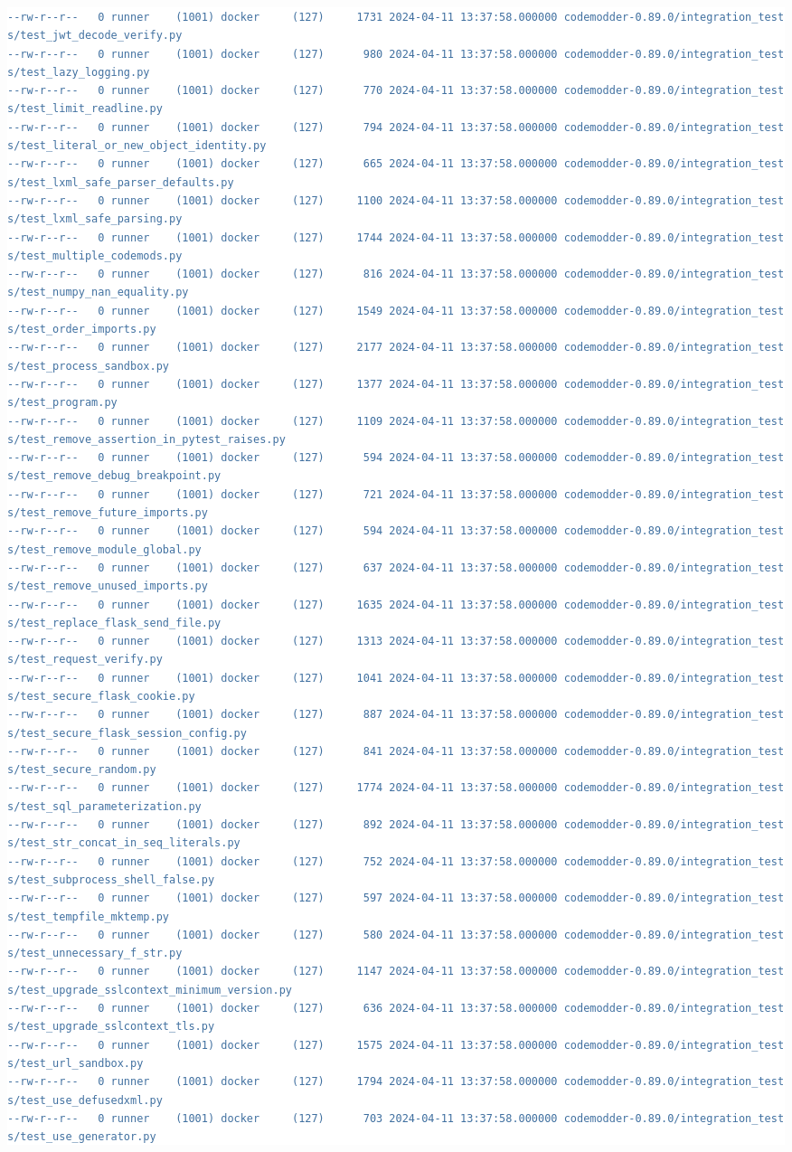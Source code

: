 ```diff
--rw-r--r--   0 runner    (1001) docker     (127)     1731 2024-04-11 13:37:58.000000 codemodder-0.89.0/integration_tests/test_jwt_decode_verify.py
--rw-r--r--   0 runner    (1001) docker     (127)      980 2024-04-11 13:37:58.000000 codemodder-0.89.0/integration_tests/test_lazy_logging.py
--rw-r--r--   0 runner    (1001) docker     (127)      770 2024-04-11 13:37:58.000000 codemodder-0.89.0/integration_tests/test_limit_readline.py
--rw-r--r--   0 runner    (1001) docker     (127)      794 2024-04-11 13:37:58.000000 codemodder-0.89.0/integration_tests/test_literal_or_new_object_identity.py
--rw-r--r--   0 runner    (1001) docker     (127)      665 2024-04-11 13:37:58.000000 codemodder-0.89.0/integration_tests/test_lxml_safe_parser_defaults.py
--rw-r--r--   0 runner    (1001) docker     (127)     1100 2024-04-11 13:37:58.000000 codemodder-0.89.0/integration_tests/test_lxml_safe_parsing.py
--rw-r--r--   0 runner    (1001) docker     (127)     1744 2024-04-11 13:37:58.000000 codemodder-0.89.0/integration_tests/test_multiple_codemods.py
--rw-r--r--   0 runner    (1001) docker     (127)      816 2024-04-11 13:37:58.000000 codemodder-0.89.0/integration_tests/test_numpy_nan_equality.py
--rw-r--r--   0 runner    (1001) docker     (127)     1549 2024-04-11 13:37:58.000000 codemodder-0.89.0/integration_tests/test_order_imports.py
--rw-r--r--   0 runner    (1001) docker     (127)     2177 2024-04-11 13:37:58.000000 codemodder-0.89.0/integration_tests/test_process_sandbox.py
--rw-r--r--   0 runner    (1001) docker     (127)     1377 2024-04-11 13:37:58.000000 codemodder-0.89.0/integration_tests/test_program.py
--rw-r--r--   0 runner    (1001) docker     (127)     1109 2024-04-11 13:37:58.000000 codemodder-0.89.0/integration_tests/test_remove_assertion_in_pytest_raises.py
--rw-r--r--   0 runner    (1001) docker     (127)      594 2024-04-11 13:37:58.000000 codemodder-0.89.0/integration_tests/test_remove_debug_breakpoint.py
--rw-r--r--   0 runner    (1001) docker     (127)      721 2024-04-11 13:37:58.000000 codemodder-0.89.0/integration_tests/test_remove_future_imports.py
--rw-r--r--   0 runner    (1001) docker     (127)      594 2024-04-11 13:37:58.000000 codemodder-0.89.0/integration_tests/test_remove_module_global.py
--rw-r--r--   0 runner    (1001) docker     (127)      637 2024-04-11 13:37:58.000000 codemodder-0.89.0/integration_tests/test_remove_unused_imports.py
--rw-r--r--   0 runner    (1001) docker     (127)     1635 2024-04-11 13:37:58.000000 codemodder-0.89.0/integration_tests/test_replace_flask_send_file.py
--rw-r--r--   0 runner    (1001) docker     (127)     1313 2024-04-11 13:37:58.000000 codemodder-0.89.0/integration_tests/test_request_verify.py
--rw-r--r--   0 runner    (1001) docker     (127)     1041 2024-04-11 13:37:58.000000 codemodder-0.89.0/integration_tests/test_secure_flask_cookie.py
--rw-r--r--   0 runner    (1001) docker     (127)      887 2024-04-11 13:37:58.000000 codemodder-0.89.0/integration_tests/test_secure_flask_session_config.py
--rw-r--r--   0 runner    (1001) docker     (127)      841 2024-04-11 13:37:58.000000 codemodder-0.89.0/integration_tests/test_secure_random.py
--rw-r--r--   0 runner    (1001) docker     (127)     1774 2024-04-11 13:37:58.000000 codemodder-0.89.0/integration_tests/test_sql_parameterization.py
--rw-r--r--   0 runner    (1001) docker     (127)      892 2024-04-11 13:37:58.000000 codemodder-0.89.0/integration_tests/test_str_concat_in_seq_literals.py
--rw-r--r--   0 runner    (1001) docker     (127)      752 2024-04-11 13:37:58.000000 codemodder-0.89.0/integration_tests/test_subprocess_shell_false.py
--rw-r--r--   0 runner    (1001) docker     (127)      597 2024-04-11 13:37:58.000000 codemodder-0.89.0/integration_tests/test_tempfile_mktemp.py
--rw-r--r--   0 runner    (1001) docker     (127)      580 2024-04-11 13:37:58.000000 codemodder-0.89.0/integration_tests/test_unnecessary_f_str.py
--rw-r--r--   0 runner    (1001) docker     (127)     1147 2024-04-11 13:37:58.000000 codemodder-0.89.0/integration_tests/test_upgrade_sslcontext_minimum_version.py
--rw-r--r--   0 runner    (1001) docker     (127)      636 2024-04-11 13:37:58.000000 codemodder-0.89.0/integration_tests/test_upgrade_sslcontext_tls.py
--rw-r--r--   0 runner    (1001) docker     (127)     1575 2024-04-11 13:37:58.000000 codemodder-0.89.0/integration_tests/test_url_sandbox.py
--rw-r--r--   0 runner    (1001) docker     (127)     1794 2024-04-11 13:37:58.000000 codemodder-0.89.0/integration_tests/test_use_defusedxml.py
--rw-r--r--   0 runner    (1001) docker     (127)      703 2024-04-11 13:37:58.000000 codemodder-0.89.0/integration_tests/test_use_generator.py
```